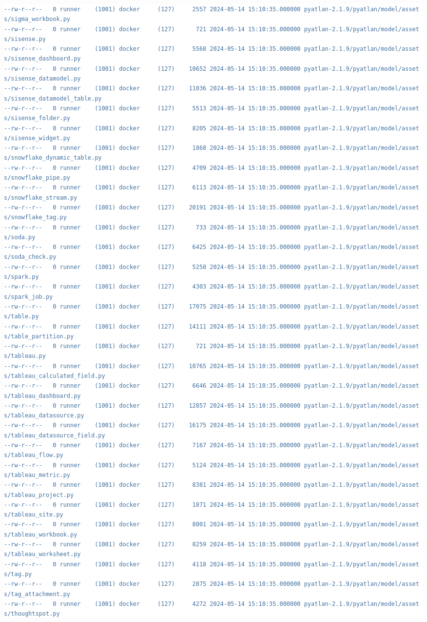```diff
--rw-r--r--   0 runner    (1001) docker     (127)     2557 2024-05-14 15:10:35.000000 pyatlan-2.1.9/pyatlan/model/assets/sigma_workbook.py
--rw-r--r--   0 runner    (1001) docker     (127)      721 2024-05-14 15:10:35.000000 pyatlan-2.1.9/pyatlan/model/assets/sisense.py
--rw-r--r--   0 runner    (1001) docker     (127)     5568 2024-05-14 15:10:35.000000 pyatlan-2.1.9/pyatlan/model/assets/sisense_dashboard.py
--rw-r--r--   0 runner    (1001) docker     (127)    10652 2024-05-14 15:10:35.000000 pyatlan-2.1.9/pyatlan/model/assets/sisense_datamodel.py
--rw-r--r--   0 runner    (1001) docker     (127)    11036 2024-05-14 15:10:35.000000 pyatlan-2.1.9/pyatlan/model/assets/sisense_datamodel_table.py
--rw-r--r--   0 runner    (1001) docker     (127)     5513 2024-05-14 15:10:35.000000 pyatlan-2.1.9/pyatlan/model/assets/sisense_folder.py
--rw-r--r--   0 runner    (1001) docker     (127)     8205 2024-05-14 15:10:35.000000 pyatlan-2.1.9/pyatlan/model/assets/sisense_widget.py
--rw-r--r--   0 runner    (1001) docker     (127)     1868 2024-05-14 15:10:35.000000 pyatlan-2.1.9/pyatlan/model/assets/snowflake_dynamic_table.py
--rw-r--r--   0 runner    (1001) docker     (127)     4709 2024-05-14 15:10:35.000000 pyatlan-2.1.9/pyatlan/model/assets/snowflake_pipe.py
--rw-r--r--   0 runner    (1001) docker     (127)     6113 2024-05-14 15:10:35.000000 pyatlan-2.1.9/pyatlan/model/assets/snowflake_stream.py
--rw-r--r--   0 runner    (1001) docker     (127)    20191 2024-05-14 15:10:35.000000 pyatlan-2.1.9/pyatlan/model/assets/snowflake_tag.py
--rw-r--r--   0 runner    (1001) docker     (127)      733 2024-05-14 15:10:35.000000 pyatlan-2.1.9/pyatlan/model/assets/soda.py
--rw-r--r--   0 runner    (1001) docker     (127)     6425 2024-05-14 15:10:35.000000 pyatlan-2.1.9/pyatlan/model/assets/soda_check.py
--rw-r--r--   0 runner    (1001) docker     (127)     5258 2024-05-14 15:10:35.000000 pyatlan-2.1.9/pyatlan/model/assets/spark.py
--rw-r--r--   0 runner    (1001) docker     (127)     4303 2024-05-14 15:10:35.000000 pyatlan-2.1.9/pyatlan/model/assets/spark_job.py
--rw-r--r--   0 runner    (1001) docker     (127)    17075 2024-05-14 15:10:35.000000 pyatlan-2.1.9/pyatlan/model/assets/table.py
--rw-r--r--   0 runner    (1001) docker     (127)    14111 2024-05-14 15:10:35.000000 pyatlan-2.1.9/pyatlan/model/assets/table_partition.py
--rw-r--r--   0 runner    (1001) docker     (127)      721 2024-05-14 15:10:35.000000 pyatlan-2.1.9/pyatlan/model/assets/tableau.py
--rw-r--r--   0 runner    (1001) docker     (127)    10765 2024-05-14 15:10:35.000000 pyatlan-2.1.9/pyatlan/model/assets/tableau_calculated_field.py
--rw-r--r--   0 runner    (1001) docker     (127)     6646 2024-05-14 15:10:35.000000 pyatlan-2.1.9/pyatlan/model/assets/tableau_dashboard.py
--rw-r--r--   0 runner    (1001) docker     (127)    12857 2024-05-14 15:10:35.000000 pyatlan-2.1.9/pyatlan/model/assets/tableau_datasource.py
--rw-r--r--   0 runner    (1001) docker     (127)    16175 2024-05-14 15:10:35.000000 pyatlan-2.1.9/pyatlan/model/assets/tableau_datasource_field.py
--rw-r--r--   0 runner    (1001) docker     (127)     7167 2024-05-14 15:10:35.000000 pyatlan-2.1.9/pyatlan/model/assets/tableau_flow.py
--rw-r--r--   0 runner    (1001) docker     (127)     5124 2024-05-14 15:10:35.000000 pyatlan-2.1.9/pyatlan/model/assets/tableau_metric.py
--rw-r--r--   0 runner    (1001) docker     (127)     8381 2024-05-14 15:10:35.000000 pyatlan-2.1.9/pyatlan/model/assets/tableau_project.py
--rw-r--r--   0 runner    (1001) docker     (127)     1871 2024-05-14 15:10:35.000000 pyatlan-2.1.9/pyatlan/model/assets/tableau_site.py
--rw-r--r--   0 runner    (1001) docker     (127)     8001 2024-05-14 15:10:35.000000 pyatlan-2.1.9/pyatlan/model/assets/tableau_workbook.py
--rw-r--r--   0 runner    (1001) docker     (127)     8259 2024-05-14 15:10:35.000000 pyatlan-2.1.9/pyatlan/model/assets/tableau_worksheet.py
--rw-r--r--   0 runner    (1001) docker     (127)     4118 2024-05-14 15:10:35.000000 pyatlan-2.1.9/pyatlan/model/assets/tag.py
--rw-r--r--   0 runner    (1001) docker     (127)     2875 2024-05-14 15:10:35.000000 pyatlan-2.1.9/pyatlan/model/assets/tag_attachment.py
--rw-r--r--   0 runner    (1001) docker     (127)     4272 2024-05-14 15:10:35.000000 pyatlan-2.1.9/pyatlan/model/assets/thoughtspot.py
```